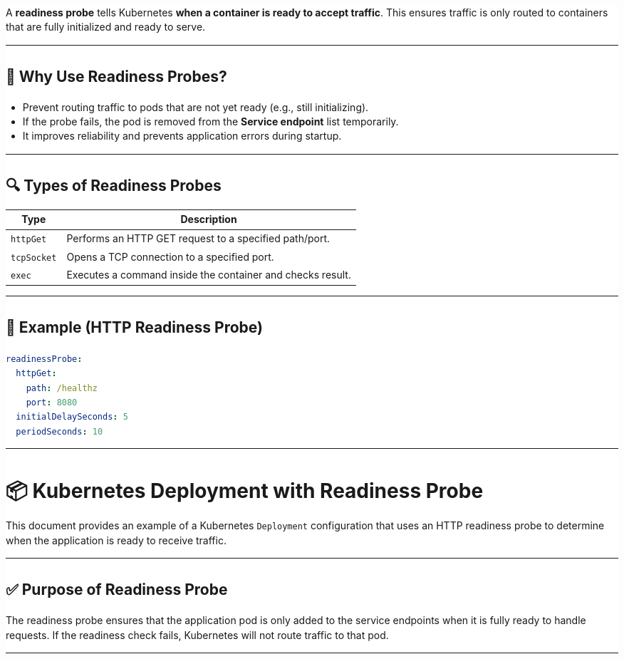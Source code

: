 A **readiness probe** tells Kubernetes **when a container is ready to accept traffic**. This ensures traffic is only routed to containers that are fully initialized and ready to serve.

---

## 🧠 Why Use Readiness Probes?

- Prevent routing traffic to pods that are not yet ready (e.g., still initializing).
- If the probe fails, the pod is removed from the **Service endpoint** list temporarily.
- It improves reliability and prevents application errors during startup.

---

## 🔍 Types of Readiness Probes

| Type        | Description                                              |
|-------------|----------------------------------------------------------|
| `httpGet`   | Performs an HTTP GET request to a specified path/port.   |
| `tcpSocket` | Opens a TCP connection to a specified port.              |
| `exec`      | Executes a command inside the container and checks result.|

---

## 🧪 Example (HTTP Readiness Probe)

```yaml
readinessProbe:
  httpGet:
    path: /healthz
    port: 8080
  initialDelaySeconds: 5
  periodSeconds: 10
```
---
# 📦 Kubernetes Deployment with Readiness Probe

This document provides an example of a Kubernetes `Deployment` configuration that uses an HTTP readiness probe to determine when the application is ready to receive traffic.

---

## ✅ Purpose of Readiness Probe

The readiness probe ensures that the application pod is only added to the service endpoints when it is fully ready to handle requests. If the readiness check fails, Kubernetes will not route traffic to that pod.

---
